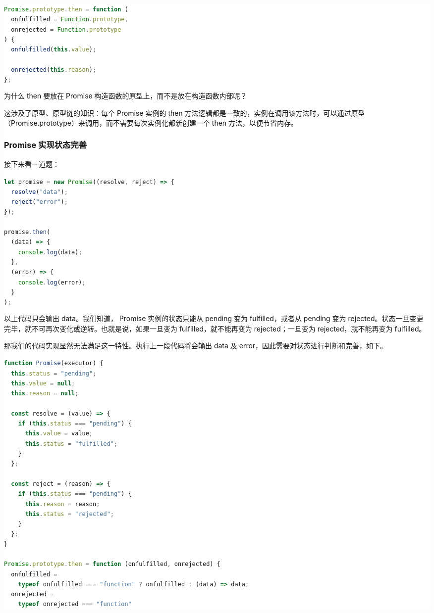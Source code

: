 ```javascript
Promise.prototype.then = function (
  onfulfilled = Function.prototype,
  onrejected = Function.prototype
) {
  onfulfilled(this.value);

  onrejected(this.reason);
};
```

为什么 then 要放在 Promise 构造函数的原型上，而不是放在构造函数内部呢？

这涉及了原型、原型链的知识：每个 Promise 实例的 then 方法逻辑都是一致的，实例在调用该方法时，可以通过原型（Promise.prototype）来调用，而不需要每次实例化都新创建一个 then 方法，以便节省内存。

### **Promise 实现状态完善**

接下来看一道题：

```javascript
let promise = new Promise((resolve, reject) => {
  resolve("data");
  reject("error");
});

promise.then(
  (data) => {
    console.log(data);
  },
  (error) => {
    console.log(error);
  }
);
```

以上代码只会输出 data。我们知道， Promise 实例的状态只能从 pending 变为 fulfilled，或者从 pending 变为 rejected。状态一旦变更完毕，就不可再次变化或逆转。也就是说，如果一旦变为 fulfilled，就不能再变为 rejected；一旦变为 rejected，就不能再变为 fulfilled。

那我们的代码实现显然无法满足这一特性。执行上一段代码将会输出 data 及 error，因此需要对状态进行判断和完善，如下。

```javascript
function Promise(executor) {
  this.status = "pending";
  this.value = null;
  this.reason = null;

  const resolve = (value) => {
    if (this.status === "pending") {
      this.value = value;
      this.status = "fulfilled";
    }
  };

  const reject = (reason) => {
    if (this.status === "pending") {
      this.reason = reason;
      this.status = "rejected";
    }
  };
}

Promise.prototype.then = function (onfulfilled, onrejected) {
  onfulfilled =
    typeof onfulfilled === "function" ? onfulfilled : (data) => data;
  onrejected =
    typeof onrejected === "function"
```